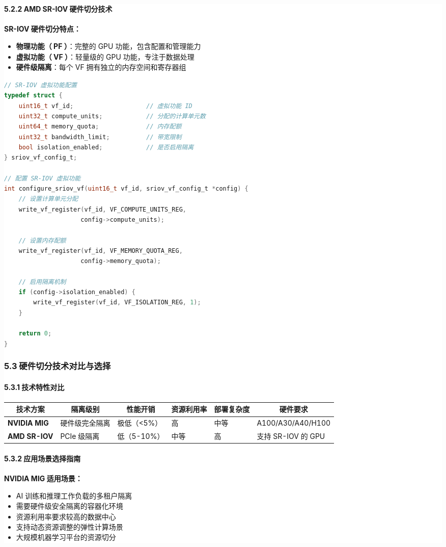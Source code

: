 #### 5.2.2 AMD SR-IOV 硬件切分技术

**SR-IOV 硬件切分特点：**

- **物理功能（ PF ）**：完整的 GPU 功能，包含配置和管理能力
- **虚拟功能（ VF ）**：轻量级的 GPU 功能，专注于数据处理
- **硬件级隔离**：每个 VF 拥有独立的内存空间和寄存器组

```c
// SR-IOV 虚拟功能配置
typedef struct {
    uint16_t vf_id;                    // 虚拟功能 ID
    uint32_t compute_units;            // 分配的计算单元数
    uint64_t memory_quota;             // 内存配额
    uint32_t bandwidth_limit;          // 带宽限制
    bool isolation_enabled;            // 是否启用隔离
} sriov_vf_config_t;

// 配置 SR-IOV 虚拟功能
int configure_sriov_vf(uint16_t vf_id, sriov_vf_config_t *config) {
    // 设置计算单元分配
    write_vf_register(vf_id, VF_COMPUTE_UNITS_REG, 
                     config->compute_units);
    
    // 设置内存配额
    write_vf_register(vf_id, VF_MEMORY_QUOTA_REG, 
                     config->memory_quota);
    
    // 启用隔离机制
    if (config->isolation_enabled) {
        write_vf_register(vf_id, VF_ISOLATION_REG, 1);
    }
    
    return 0;
}
```

### 5.3 硬件切分技术对比与选择

#### 5.3.1 技术特性对比

| 技术方案 | 隔离级别 | 性能开销 | 资源利用率 | 部署复杂度 | 硬件要求 |
|---------|---------|---------|-----------|-----------|----------|
| **NVIDIA MIG** | 硬件级完全隔离 | 极低（<5%） | 高 | 中等 | A100/A30/A40/H100 |
| **AMD SR-IOV** | PCIe 级隔离 | 低（5-10%） | 中等 | 高 | 支持 SR-IOV 的 GPU |

#### 5.3.2 应用场景选择指南

**NVIDIA MIG 适用场景：**

- AI 训练和推理工作负载的多租户隔离
- 需要硬件级安全隔离的容器化环境
- 资源利用率要求较高的数据中心
- 支持动态资源调整的弹性计算场景
- 大规模机器学习平台的资源切分
